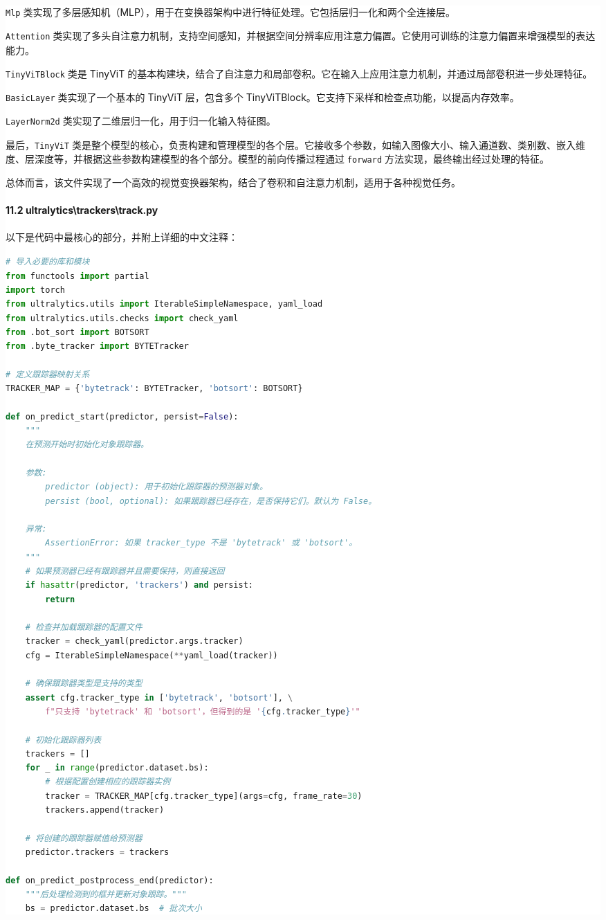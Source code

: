 `Mlp` 类实现了多层感知机（MLP），用于在变换器架构中进行特征处理。它包括层归一化和两个全连接层。

`Attention` 类实现了多头自注意力机制，支持空间感知，并根据空间分辨率应用注意力偏置。它使用可训练的注意力偏置来增强模型的表达能力。

`TinyViTBlock` 类是 TinyViT 的基本构建块，结合了自注意力和局部卷积。它在输入上应用注意力机制，并通过局部卷积进一步处理特征。

`BasicLayer` 类实现了一个基本的 TinyViT 层，包含多个 TinyViTBlock。它支持下采样和检查点功能，以提高内存效率。

`LayerNorm2d` 类实现了二维层归一化，用于归一化输入特征图。

最后，`TinyViT` 类是整个模型的核心，负责构建和管理模型的各个层。它接收多个参数，如输入图像大小、输入通道数、类别数、嵌入维度、层深度等，并根据这些参数构建模型的各个部分。模型的前向传播过程通过 `forward` 方法实现，最终输出经过处理的特征。

总体而言，该文件实现了一个高效的视觉变换器架构，结合了卷积和自注意力机制，适用于各种视觉任务。

#### 11.2 ultralytics\trackers\track.py

以下是代码中最核心的部分，并附上详细的中文注释：

```python
# 导入必要的库和模块
from functools import partial
import torch
from ultralytics.utils import IterableSimpleNamespace, yaml_load
from ultralytics.utils.checks import check_yaml
from .bot_sort import BOTSORT
from .byte_tracker import BYTETracker

# 定义跟踪器映射关系
TRACKER_MAP = {'bytetrack': BYTETracker, 'botsort': BOTSORT}

def on_predict_start(predictor, persist=False):
    """
    在预测开始时初始化对象跟踪器。

    参数:
        predictor (object): 用于初始化跟踪器的预测器对象。
        persist (bool, optional): 如果跟踪器已经存在，是否保持它们。默认为 False。

    异常:
        AssertionError: 如果 tracker_type 不是 'bytetrack' 或 'botsort'。
    """
    # 如果预测器已经有跟踪器并且需要保持，则直接返回
    if hasattr(predictor, 'trackers') and persist:
        return
    
    # 检查并加载跟踪器的配置文件
    tracker = check_yaml(predictor.args.tracker)
    cfg = IterableSimpleNamespace(**yaml_load(tracker))
    
    # 确保跟踪器类型是支持的类型
    assert cfg.tracker_type in ['bytetrack', 'botsort'], \
        f"只支持 'bytetrack' 和 'botsort'，但得到的是 '{cfg.tracker_type}'"
    
    # 初始化跟踪器列表
    trackers = []
    for _ in range(predictor.dataset.bs):
        # 根据配置创建相应的跟踪器实例
        tracker = TRACKER_MAP[cfg.tracker_type](args=cfg, frame_rate=30)
        trackers.append(tracker)
    
    # 将创建的跟踪器赋值给预测器
    predictor.trackers = trackers

def on_predict_postprocess_end(predictor):
    """后处理检测到的框并更新对象跟踪。"""
    bs = predictor.dataset.bs  # 批次大小
```